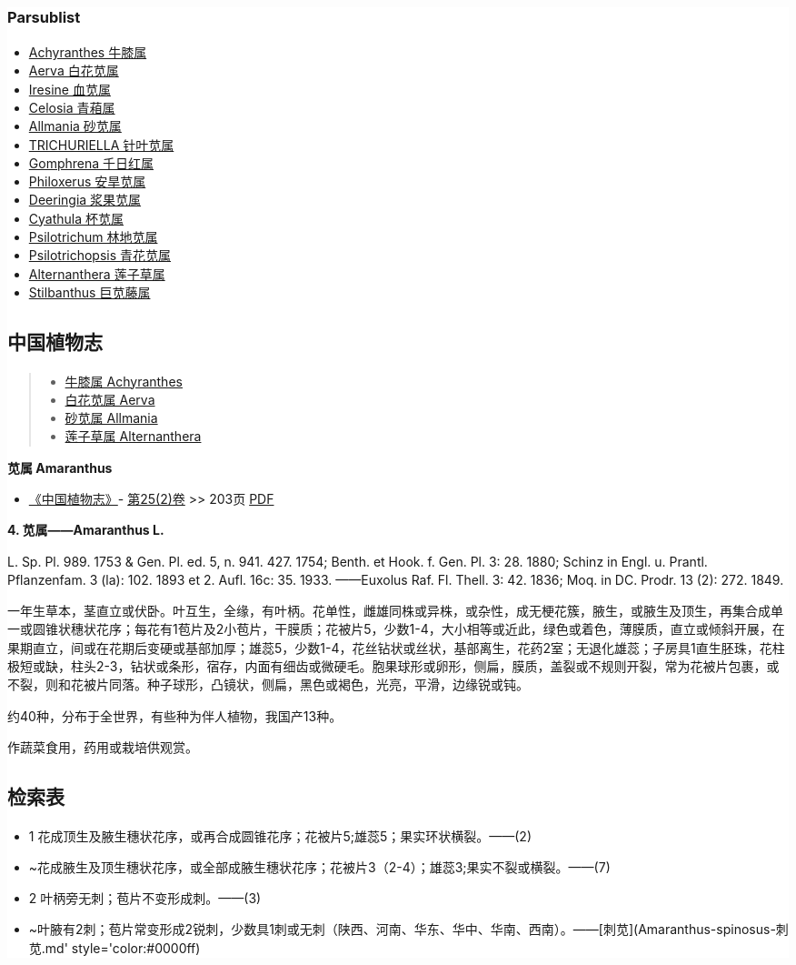 ### Parsublist

* [Achyranthes  牛膝属](Achyranthes-牛膝属.md)
* [Aerva  白花苋属](Aerva-白花苋属.md)
* [Iresine  血苋属](http://www.iplant.cn/info/Iresine?t=foc)
* [Celosia  青葙属](http://www.iplant.cn/info/Celosia?t=foc)
* [Allmania  砂苋属](http://www.iplant.cn/info/Allmania?t=foc)
* [TRICHURIELLA  针叶苋属](http://www.iplant.cn/info/TRICHURIELLA?t=foc)
* [Gomphrena  千日红属](http://www.iplant.cn/info/Gomphrena?t=foc)
* [Philoxerus  安旱苋属](http://www.iplant.cn/info/Philoxerus?t=foc)
* [Deeringia  浆果苋属](http://www.iplant.cn/info/Deeringia?t=foc)
* [Cyathula  杯苋属](http://www.iplant.cn/info/Cyathula?t=foc)
* [Psilotrichum  林地苋属](http://www.iplant.cn/info/Psilotrichum?t=foc)
* [Psilotrichopsis  青花苋属](http://www.iplant.cn/info/Psilotrichopsis?t=foc)
* [Alternanthera  莲子草属](http://www.iplant.cn/info/Alternanthera?t=foc)
* [Stilbanthus  巨苋藤属](http://www.iplant.cn/info/Stilbanthus?t=foc)


## 中国植物志

> * [牛膝属  Achyranthes](Achyranthes-牛膝属.md)
> * [白花苋属  Aerva](Aerva-白花苋属.md)
> * [砂苋属  Allmania](Allmania-砂苋属.md)
> * [莲子草属  Alternanthera](Alternanthera-莲子草属.md)


**苋属 Amaranthus**

* [《中国植物志》](http://www.iplant.cn/frps)- [第25(2)卷](http://www.iplant.cn/frps/vol/25(2)) >> 203页 [PDF](http://www.iplant.cn/frps/pdf/25(2)/203y.pdf)


**4. 苋属——Amaranthus L.**

L. Sp. Pl. 989. 1753 & Gen. Pl. ed. 5, n. 941. 427. 1754; Benth. et Hook. f. Gen. Pl. 3: 28. 1880; Schinz in Engl. u. Prantl. Pflanzenfam. 3 (la): 102. 1893 et 2. Aufl. 16c: 35. 1933. ——Euxolus Raf. Fl. Thell. 3: 42. 1836; Moq. in DC. Prodr. 13 (2): 272. 1849.

一年生草本，茎直立或伏卧。叶互生，全缘，有叶柄。花单性，雌雄同株或异株，或杂性，成无梗花簇，腋生，或腋生及顶生，再集合成单一或圆锥状穗状花序；每花有1苞片及2小苞片，干膜质；花被片5，少数1-4，大小相等或近此，绿色或着色，薄膜质，直立或倾斜开展，在果期直立，间或在花期后变硬或基部加厚；雄蕊5，少数1-4，花丝钻状或丝状，基部离生，花药2室；无退化雄蕊；子房具1直生胚珠，花柱极短或缺，柱头2-3，钻状或条形，宿存，内面有细齿或微硬毛。胞果球形或卵形，侧扁，膜质，盖裂或不规则开裂，常为花被片包裹，或不裂，则和花被片同落。种子球形，凸镜状，侧扁，黑色或褐色，光亮，平滑，边缘锐或钝。

约40种，分布于全世界，有些种为伴人植物，我国产13种。

作蔬菜食用，药用或栽培供观赏。

## 检索表

* 1 花成顶生及腋生穗状花序，或再合成圆锥花序；花被片5;雄蕊5；果实环状横裂。——(2)
* ~花成腋生及顶生穗状花序，或全部成腋生穗状花序；花被片3（2-4）；雄蕊3;果实不裂或横裂。——(7)

* 2 叶柄旁无刺；苞片不变形成刺。——(3)
* ~叶腋有2刺；苞片常变形成2锐刺，少数具1刺或无刺（陕西、河南、华东、华中、华南、西南）。——[刺苋](Amaranthus-spinosus-刺苋.md'  style='color:#0000ff)

